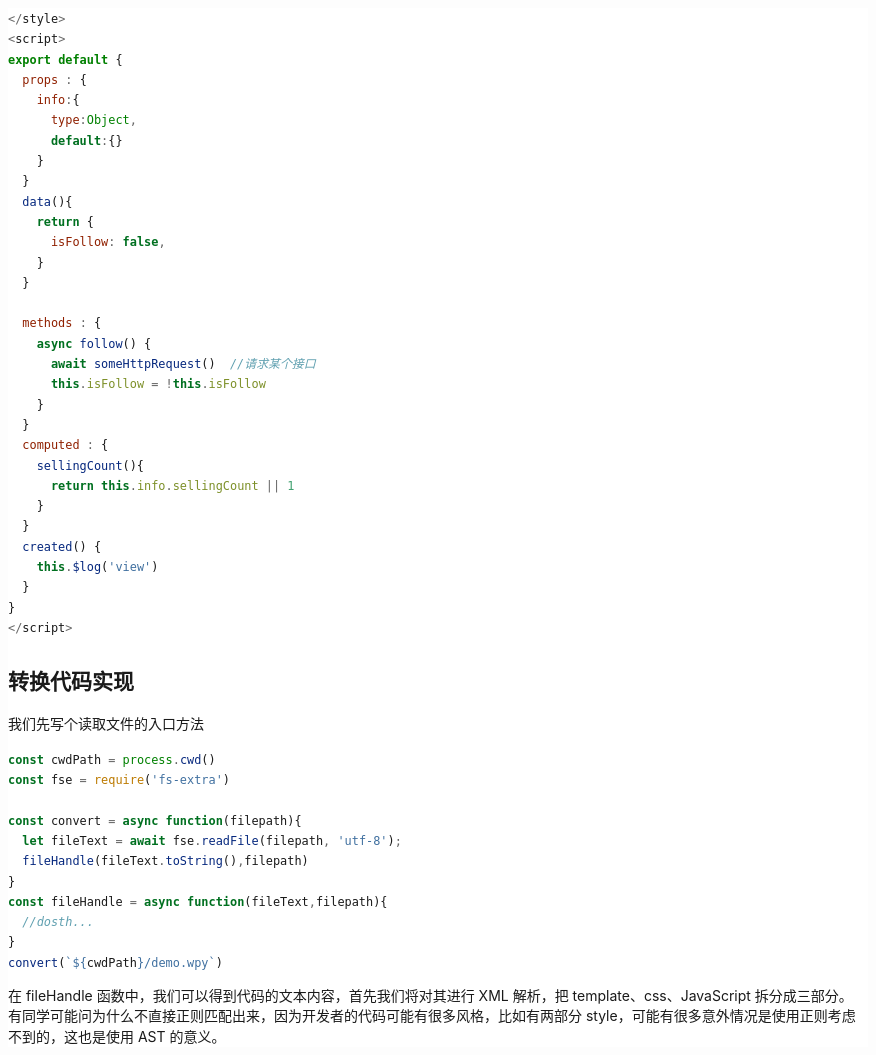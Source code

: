 ``` javascript
</style>
<script>
export default {
  props : {
    info:{
      type:Object,
      default:{}
    }
  }
  data(){
    return {
      isFollow: false,
    }
  }

  methods : {
    async follow() {
      await someHttpRequest()  //请求某个接口
      this.isFollow = !this.isFollow
    }
  }
  computed : {
    sellingCount(){
      return this.info.sellingCount || 1
    }
  }
  created() {
    this.$log('view')
  }
}
</script>
```

## 转换代码实现

我们先写个读取文件的入口方法

``` javascript
const cwdPath = process.cwd()
const fse = require('fs-extra')

const convert = async function(filepath){
  let fileText = await fse.readFile(filepath, 'utf-8');
  fileHandle(fileText.toString(),filepath)
}
const fileHandle = async function(fileText,filepath){
  //dosth...
}
convert(`${cwdPath}/demo.wpy`)
```

在 fileHandle 函数中，我们可以得到代码的文本内容，首先我们将对其进行 XML 解析，把 template、css、JavaScript 拆分成三部分。
有同学可能问为什么不直接正则匹配出来，因为开发者的代码可能有很多风格，比如有两部分 style，可能有很多意外情况是使用正则考虑不到的，这也是使用 AST 的意义。
